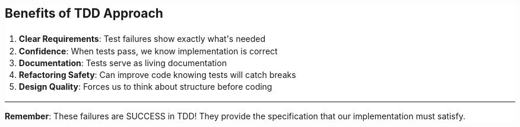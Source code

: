 ## Benefits of TDD Approach

1. **Clear Requirements**: Test failures show exactly what's needed
2. **Confidence**: When tests pass, we know implementation is correct
3. **Documentation**: Tests serve as living documentation
4. **Refactoring Safety**: Can improve code knowing tests will catch breaks
5. **Design Quality**: Forces us to think about structure before coding

---

**Remember**: These failures are SUCCESS in TDD! They provide the specification that our implementation must satisfy.
